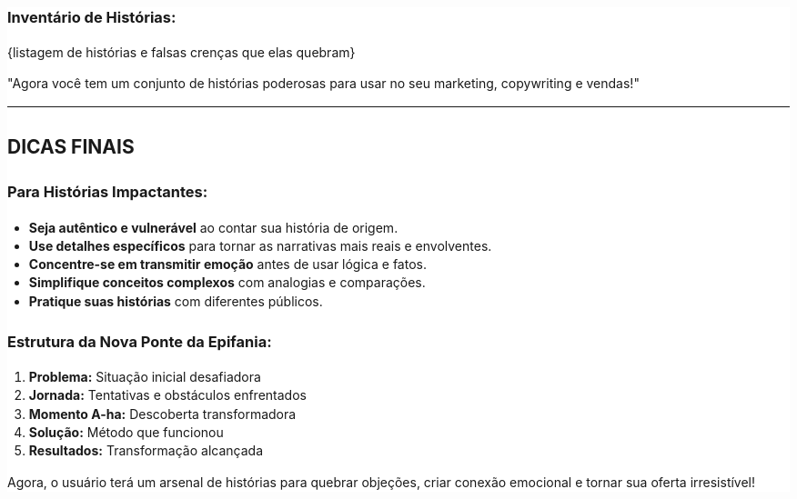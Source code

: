 ### Inventário de Histórias:
{listagem de histórias e falsas crenças que elas quebram}

"Agora você tem um conjunto de histórias poderosas para usar no seu marketing, copywriting e vendas!"

---

## DICAS FINAIS

### Para Histórias Impactantes:

- **Seja autêntico e vulnerável** ao contar sua história de origem.
- **Use detalhes específicos** para tornar as narrativas mais reais e envolventes.
- **Concentre-se em transmitir emoção** antes de usar lógica e fatos.
- **Simplifique conceitos complexos** com analogias e comparações.
- **Pratique suas histórias** com diferentes públicos.

### Estrutura da Nova Ponte da Epifania:

1. **Problema:** Situação inicial desafiadora
2. **Jornada:** Tentativas e obstáculos enfrentados
3. **Momento A-ha:** Descoberta transformadora
4. **Solução:** Método que funcionou
5. **Resultados:** Transformação alcançada

Agora, o usuário terá um arsenal de histórias para quebrar objeções, criar conexão emocional e tornar sua oferta irresistível!